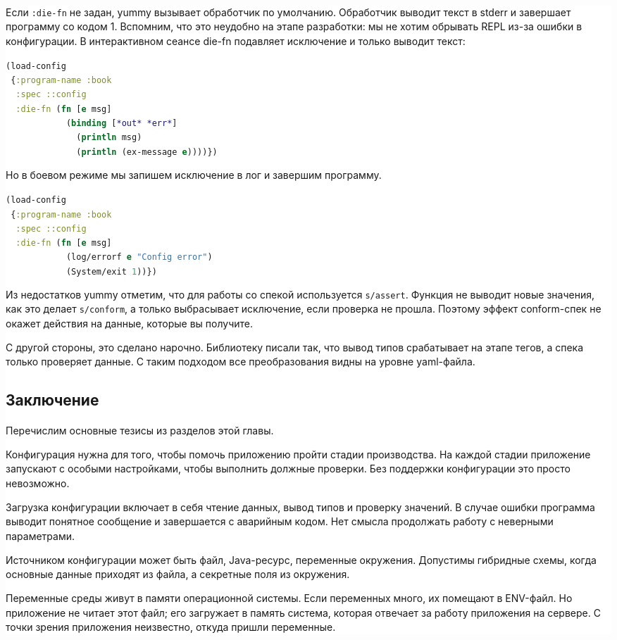 Если `:die-fn` не задан, yummy вызывает обработчик по умолчанию. Обработчик
выводит текст в stderr и завершает программу со кодом 1. Вспомним, что это
неудобно на этапе разработки: мы не хотим обрывать REPL из-за ошибки в
конфигурации. В интерактивном сеансе die-fn подавляет исключение и только
выводит текст:

~~~clojure
(load-config
 {:program-name :book
  :spec ::config
  :die-fn (fn [e msg]
            (binding [*out* *err*]
              (println msg)
              (println (ex-message e))))})
~~~

Но в боевом режиме мы запишем исключение в лог и завершим программу.

~~~clojure
(load-config
 {:program-name :book
  :spec ::config
  :die-fn (fn [e msg]
            (log/errorf e "Config error")
            (System/exit 1))})
~~~

Из недостатков yummy отметим, что для работы со спекой используется
`s/assert`. Функция не выводит новые значения, как это делает `s/conform`, а
только выбрасывает исключение, если проверка не прошла. Поэтому эффект
conform-спек не окажет действия на данные, которые вы получите.

С другой стороны, это сделано нарочно. Библиотеку писали так, что вывод типов
срабатывает на этапе тегов, а спека только проверяет данные. С таким подходом
все преобразования видны на уровне yaml-файла.

## Заключение

Перечислим основные тезисы из разделов этой главы.

Конфигурация нужна для того, чтобы помочь приложению пройти стадии
производства. На каждой стадии приложение запускают с особыми настройками, чтобы
выполнить должные проверки. Без поддержки конфигурации это просто невозможно.

Загрузка конфигурации включает в себя чтение данных, вывод типов и проверку
значений. В случае ошибки программа выводит понятное сообщение и завершается с
аварийным кодом. Нет смысла продолжать работу с неверными параметрами.

Источником конфигурации может быть файл, Java-ресурс, переменные
окружения. Допустимы гибридные схемы, когда основные данные приходят из файла, а
секретные поля из окружения.

Переменные среды живут в памяти операционной системы. Если переменных много, их
помещают в ENV-файл. Но приложение не читает этот файл; его загружает в память
система, которая отвечает за работу приложения на сервере. С точки зрения
приложения неизвестно, откуда пришли переменные.


[12fact]: https://12factor.net/